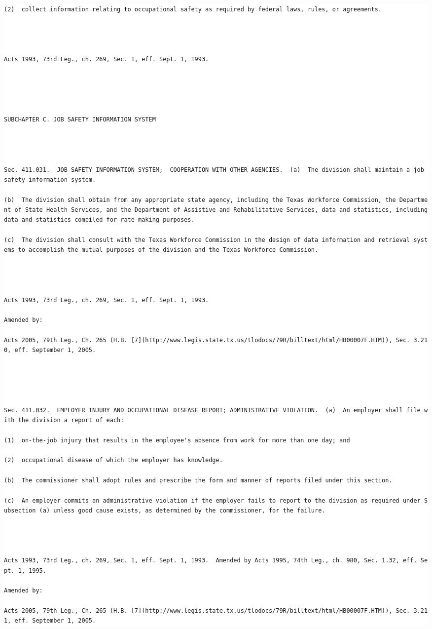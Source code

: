     (2)  collect information relating to occupational safety as required by federal laws, rules, or agreements.
    
    
    
    
    Acts 1993, 73rd Leg., ch. 269, Sec. 1, eff. Sept. 1, 1993.
    
    
    
    
    
    SUBCHAPTER C. JOB SAFETY INFORMATION SYSTEM
    
      
    
    
    Sec. 411.031.  JOB SAFETY INFORMATION SYSTEM;  COOPERATION WITH OTHER AGENCIES.  (a)  The division shall maintain a job safety information system.
    
    (b)  The division shall obtain from any appropriate state agency, including the Texas Workforce Commission, the Department of State Health Services, and the Department of Assistive and Rehabilitative Services, data and statistics, including data and statistics compiled for rate-making purposes.
    
    (c)  The division shall consult with the Texas Workforce Commission in the design of data information and retrieval systems to accomplish the mutual purposes of the division and the Texas Workforce Commission.
    
    
    
    
    Acts 1993, 73rd Leg., ch. 269, Sec. 1, eff. Sept. 1, 1993.
    
    Amended by: 
    
    Acts 2005, 79th Leg., Ch. 265 (H.B. [7](http://www.legis.state.tx.us/tlodocs/79R/billtext/html/HB00007F.HTM)), Sec. 3.210, eff. September 1, 2005.
    
    
    
    
    
    Sec. 411.032.  EMPLOYER INJURY AND OCCUPATIONAL DISEASE REPORT; ADMINISTRATIVE VIOLATION.  (a)  An employer shall file with the division a report of each:
    
    (1)  on-the-job injury that results in the employee's absence from work for more than one day; and
    
    (2)  occupational disease of which the employer has knowledge.
    
    (b)  The commissioner shall adopt rules and prescribe the form and manner of reports filed under this section.
    
    (c)  An employer commits an administrative violation if the employer fails to report to the division as required under Subsection (a) unless good cause exists, as determined by the commissioner, for the failure. 
    
    
    
    
    Acts 1993, 73rd Leg., ch. 269, Sec. 1, eff. Sept. 1, 1993.  Amended by Acts 1995, 74th Leg., ch. 980, Sec. 1.32, eff. Sept. 1, 1995.
    
    Amended by: 
    
    Acts 2005, 79th Leg., Ch. 265 (H.B. [7](http://www.legis.state.tx.us/tlodocs/79R/billtext/html/HB00007F.HTM)), Sec. 3.211, eff. September 1, 2005.
    
    
